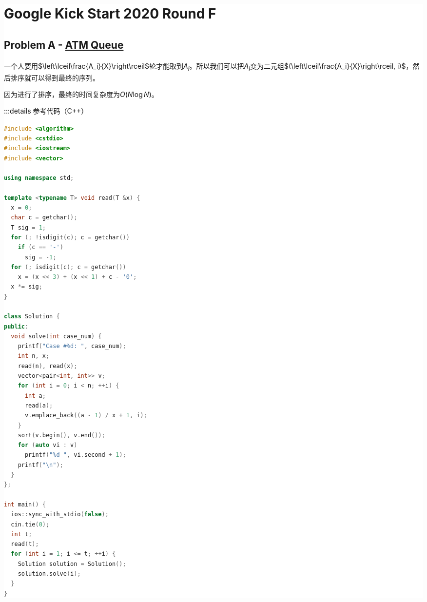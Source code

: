 # Google Kick Start 2020 Round F

## Problem A - [ATM Queue](https://codingcompetitions.withgoogle.com/kickstart/round/000000000019ff48/00000000003f4ed8)

一个人要用$\left\lceil\frac{A_i}{X}\right\rceil$轮才能取到$A_i$。所以我们可以把$A_i$变为二元组$(\left\lceil\frac{A_i}{X}\right\rceil, i)$，然后排序就可以得到最终的序列。

因为进行了排序，最终的时间复杂度为$O(N\log N)$。

:::details 参考代码（C++）

```cpp
#include <algorithm>
#include <cstdio>
#include <iostream>
#include <vector>

using namespace std;

template <typename T> void read(T &x) {
  x = 0;
  char c = getchar();
  T sig = 1;
  for (; !isdigit(c); c = getchar())
    if (c == '-')
      sig = -1;
  for (; isdigit(c); c = getchar())
    x = (x << 3) + (x << 1) + c - '0';
  x *= sig;
}

class Solution {
public:
  void solve(int case_num) {
    printf("Case #%d: ", case_num);
    int n, x;
    read(n), read(x);
    vector<pair<int, int>> v;
    for (int i = 0; i < n; ++i) {
      int a;
      read(a);
      v.emplace_back((a - 1) / x + 1, i);
    }
    sort(v.begin(), v.end());
    for (auto vi : v)
      printf("%d ", vi.second + 1);
    printf("\n");
  }
};

int main() {
  ios::sync_with_stdio(false);
  cin.tie(0);
  int t;
  read(t);
  for (int i = 1; i <= t; ++i) {
    Solution solution = Solution();
    solution.solve(i);
  }
}
```
